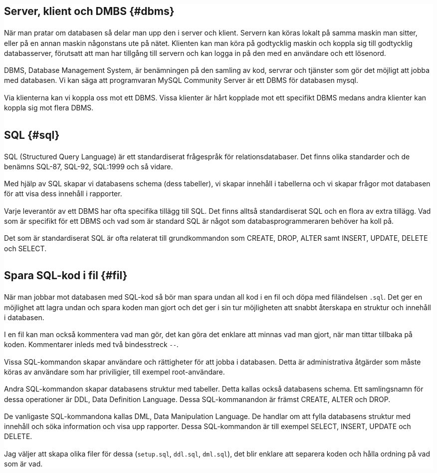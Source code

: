 

Server, klient och DMBS {#dbms}
------------------------------

När man pratar om databasen så delar man upp den i server och klient. Servern kan köras lokalt på samma maskin man sitter, eller på en annan maskin någonstans ute på nätet. Klienten kan man köra på godtycklig maskin och koppla sig till godtycklig databasserver, förutsatt att man har tillgång till servern och kan logga in på den med en användare och ett lösenord.

DBMS, Database Management System, är benämningen på den samling av kod, servrar och tjänster som gör det möjligt att jobba med databasen. Vi kan säga att programvaran MySQL Community Server är ett DBMS för databasen mysql.

Via klienterna kan vi koppla oss mot ett DBMS. Vissa klienter är hårt kopplade mot ett specifikt DBMS medans andra klienter kan koppla sig mot flera DBMS.



SQL {#sql}
------------------------------

SQL (Structured Query Language) är ett standardiserat frågespråk för relationsdatabaser. Det finns olika standarder och de benämns SQL-87, SQL-92, SQL:1999 och så vidare.

Med hjälp av SQL skapar vi databasens schema (dess tabeller), vi skapar innehåll i tabellerna och vi skapar frågor mot databasen för att visa dess innehåll i rapporter.

Varje leverantör av ett DBMS har ofta specifika tillägg till SQL. Det finns alltså standardiserat SQL och en flora av extra tillägg. Vad som är specifikt för ett DBMS och vad som är standard SQL är något som databasprogrammeraren behöver ha koll på.

Det som är standardiserat SQL är ofta relaterat till grundkommandon som CREATE, DROP, ALTER samt INSERT, UPDATE, DELETE och SELECT.



Spara SQL-kod i fil {#fil}
------------------------------

När man jobbar mot databasen med SQL-kod så bör man spara undan all kod i en fil och döpa med filändelsen `.sql`. Det ger en möjlighet att lagra undan och spara koden man gjort och det ger i sin tur möjligheten att snabbt återskapa en struktur och innehåll i databasen.

I en fil kan man också kommentera vad man gör, det kan göra det enklare att minnas vad man gjort, när man tittar tillbaka på koden. Kommentarer inleds med två bindesstreck `--`.

Vissa SQL-kommandon skapar användare och rättigheter för att jobba i databasen. Detta är administrativa åtgärder som måste köras av användare som har priviligier, till exempel root-användare.

Andra SQL-kommandon skapar databasens struktur med tabeller. Detta kallas också databasens schema. Ett samlingsnamn för dessa operationer är DDL, Data Definition Language. Dessa SQL-kommanandon är främst CREATE, ALTER och DROP.

De vanligaste SQL-kommandona kallas DML, Data Manipulation Language. De handlar om att fylla databasens struktur med innehåll och söka information och visa upp rapporter. Dessa SQL-kommandon är till exempel SELECT, INSERT, UPDATE och DELETE.

Jag väljer att skapa olika filer för dessa (`setup.sql`, `ddl.sql`, `dml.sql`), det blir enklare att separera koden och hålla ordning på vad som är vad.
